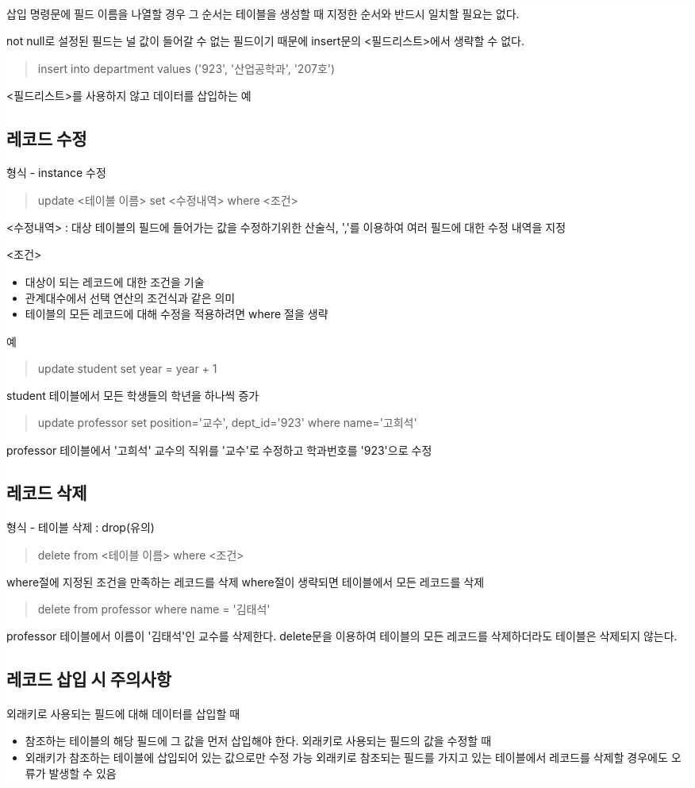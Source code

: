 삽입 명령문에 필드 이름을 나열할 경우 그 순서는 테이블을 생성할 때 지정한 순서와 반드시 일치할 필요는 없다.

not null로 설정된 필드는 널 값이 들어갈 수 없는 필드이기 때문에 insert문의 <필드리스트>에서 생략할 수 없다.

>insert into department values ('923', '산업공학과', '207호')

<필드리스트>를 사용하지 않고 데이터를 삽입하는 예

## 레코드 수정

형식 - instance 수정
>update <테이블 이름>
>set <수정내역>
>where <조건>

<수정내역> : 대상 테이블의 필드에 들어가는 값을 수정하기위한 산술식, ','를 이용하여 여러 필드에 대한 수정 내역을 지정

<조건>
  - 대상이 되는 레코드에 대한 조건을 기술
  - 관계대수에서 선택 연산의 조건식과 같은 의미
  - 테이블의 모든 레코드에 대해 수정을 적용하려면 where 절을 생략

예
>update student
>set    year = year + 1

student 테이블에서 모든 학생들의 학년을 하나씩 증가

>update professor
>set    position='교수', dept_id='923'
>where  name='고희석'

professor 테이블에서 '고희석' 교수의 직위를 '교수'로 수정하고 학과번호를 '923'으로 수정

## 레코드 삭제

형식 - 테이블 삭제 : drop(유의)
>delete from  <테이블 이름>
>where        <조건>

where절에 지정된 조건을 만족하는 레코드를 삭제
where절이 생략되면 테이블에서 모든 레코드를 삭제

>delete from  professor
>where        name = '김태석'

professor 테이블에서 이름이 '김태석'인 교수를 삭제한다.
delete문을 이용하여 테이블의 모든 레코드를 삭제하더라도 테이블은 삭제되지 않는다.

## 레코드 삽입 시 주의사항

외래키로 사용되는 필드에 대해 데이터를 삽입할 때
- 참조하는 테이블의 해당 필드에 그 값을 먼저 삽입해야 한다.
외래키로 사용되는 필드의 값을 수정할 때
- 외래키가 참조하는 테이블에 삽입되어 있는 값으로만 수정 가능
외래키로 참조되는 필드를 가지고 있는 테이블에서 레코드를 삭제할 경우에도 오류가 발생할 수 있음
